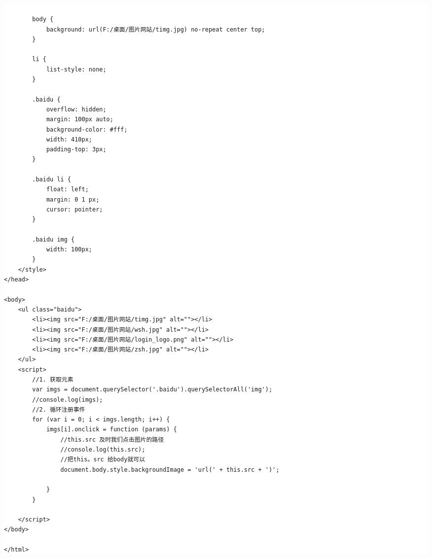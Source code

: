 ```

        body {
            background: url(F:/桌面/图片网站/timg.jpg) no-repeat center top;
        }

        li {
            list-style: none;
        }

        .baidu {
            overflow: hidden;
            margin: 100px auto;
            background-color: #fff;
            width: 410px;
            padding-top: 3px;
        }

        .baidu li {
            float: left;
            margin: 0 1 px;
            cursor: pointer;
        }

        .baidu img {
            width: 100px;
        }
    </style>
</head>

<body>
    <ul class="baidu">
        <li><img src="F:/桌面/图片网站/timg.jpg" alt=""></li>
        <li><img src="F:/桌面/图片网站/wsh.jpg" alt=""></li>
        <li><img src="F:/桌面/图片网站/login_logo.png" alt=""></li>
        <li><img src="F:/桌面/图片网站/zsh.jpg" alt=""></li>
    </ul>
    <script>
        //1. 获取元素
        var imgs = document.querySelector('.baidu').querySelectorAll('img');
        //console.log(imgs);
        //2. 循环注册事件
        for (var i = 0; i < imgs.length; i++) {
            imgs[i].onclick = function (params) {
                //this.src 及时我们点击图片的路径 
                //console.log(this.src);
                //把this。src 给body就可以
                document.body.style.backgroundImage = 'url(' + this.src + ')';

            }
        }

    </script>
</body>

</html>
```
